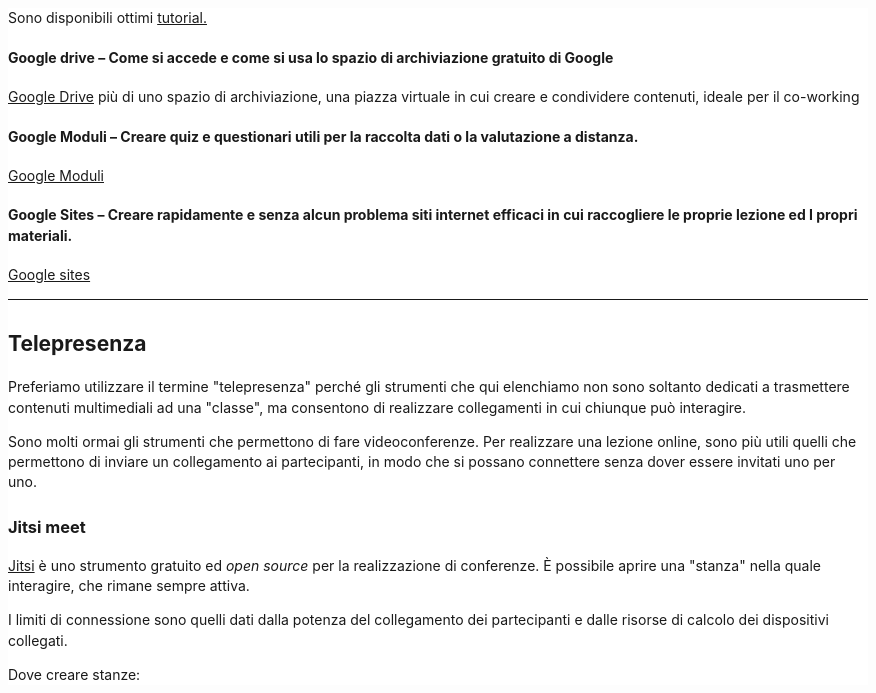 Sono disponibili ottimi [tutorial.](https://www.youtube.com/watch?v=4ZTacumEfbo)
<iframe width="560" height="315" src="https://www.youtube.com/embed/4ZTacumEfbo" frameborder="0" allow="accelerometer; autoplay; encrypted-media; gyroscope; picture-in-picture" allowfullscreen></iframe>

#### Google drive – Come si accede e come si usa lo spazio di archiviazione gratuito di Google

[Google Drive](https://www.google.com/drive/) più di uno spazio di archiviazione, una piazza virtuale in cui creare e condividere contenuti, ideale per il co-working

<iframe width="560" height="315" src="https://www.youtube.com/embed/VRMdxVF2TFQ" frameborder="0" allow="accelerometer; autoplay; encrypted-media; gyroscope; picture-in-picture" allowfullscreen></iframe>

#### Google Moduli – Creare quiz e questionari utili per la raccolta dati o la valutazione a distanza.

[Google Moduli](https://www.google.it/intl/it/forms/about/)

<iframe width="560" height="315" src="https://www.youtube.com/embed/P4X4IOlYCf0" frameborder="0" allow="accelerometer; autoplay; encrypted-media; gyroscope; picture-in-picture" allowfullscreen></iframe>

#### Google Sites – Creare rapidamente e senza alcun problema siti internet efficaci in cui raccogliere le proprie lezione ed I propri materiali.

[Google sites](https://sites.google.com/)

<iframe width="560" height="315" src="https://www.youtube.com/embed/BdPauCPJfsc" frameborder="0" allow="accelerometer; autoplay; encrypted-media; gyroscope; picture-in-picture" allowfullscreen></iframe>


---
## Telepresenza

Preferiamo utilizzare il termine "telepresenza" perché gli strumenti che qui elenchiamo non sono soltanto dedicati a trasmettere contenuti multimediali ad una "classe", ma consentono di realizzare collegamenti in
cui chiunque può interagire.

Sono molti ormai gli strumenti che permettono di fare videoconferenze. Per realizzare una lezione online, sono più utili quelli che permettono di inviare un collegamento ai partecipanti, in modo
che si possano connettere senza dover essere invitati uno per uno.

### Jitsi meet

[Jitsi](https://meet.jit.si/) è uno strumento gratuito ed _open source_ per la realizzazione di conferenze. È possibile aprire una "stanza" nella quale interagire, che rimane sempre attiva.

I limiti di connessione sono quelli dati dalla potenza del collegamento dei partecipanti e dalle risorse di calcolo dei dispositivi collegati.

Dove creare stanze:
